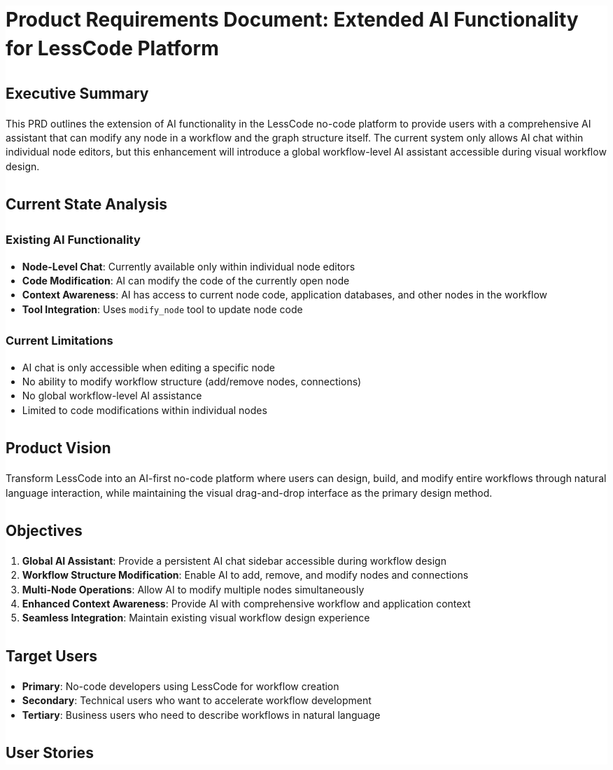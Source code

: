 # Product Requirements Document: Extended AI Functionality for LessCode Platform

## Executive Summary

This PRD outlines the extension of AI functionality in the LessCode no-code platform to provide users with a comprehensive AI assistant that can modify any node in a workflow and the graph structure itself. The current system only allows AI chat within individual node editors, but this enhancement will introduce a global workflow-level AI assistant accessible during visual workflow design.

## Current State Analysis

### Existing AI Functionality
- **Node-Level Chat**: Currently available only within individual node editors
- **Code Modification**: AI can modify the code of the currently open node
- **Context Awareness**: AI has access to current node code, application databases, and other nodes in the workflow
- **Tool Integration**: Uses `modify_node` tool to update node code

### Current Limitations
- AI chat is only accessible when editing a specific node
- No ability to modify workflow structure (add/remove nodes, connections)
- No global workflow-level AI assistance
- Limited to code modifications within individual nodes

## Product Vision

Transform LessCode into an AI-first no-code platform where users can design, build, and modify entire workflows through natural language interaction, while maintaining the visual drag-and-drop interface as the primary design method.

## Objectives

1. **Global AI Assistant**: Provide a persistent AI chat sidebar accessible during workflow design
2. **Workflow Structure Modification**: Enable AI to add, remove, and modify nodes and connections
3. **Multi-Node Operations**: Allow AI to modify multiple nodes simultaneously
4. **Enhanced Context Awareness**: Provide AI with comprehensive workflow and application context
5. **Seamless Integration**: Maintain existing visual workflow design experience

## Target Users

- **Primary**: No-code developers using LessCode for workflow creation
- **Secondary**: Technical users who want to accelerate workflow development
- **Tertiary**: Business users who need to describe workflows in natural language

## User Stories
